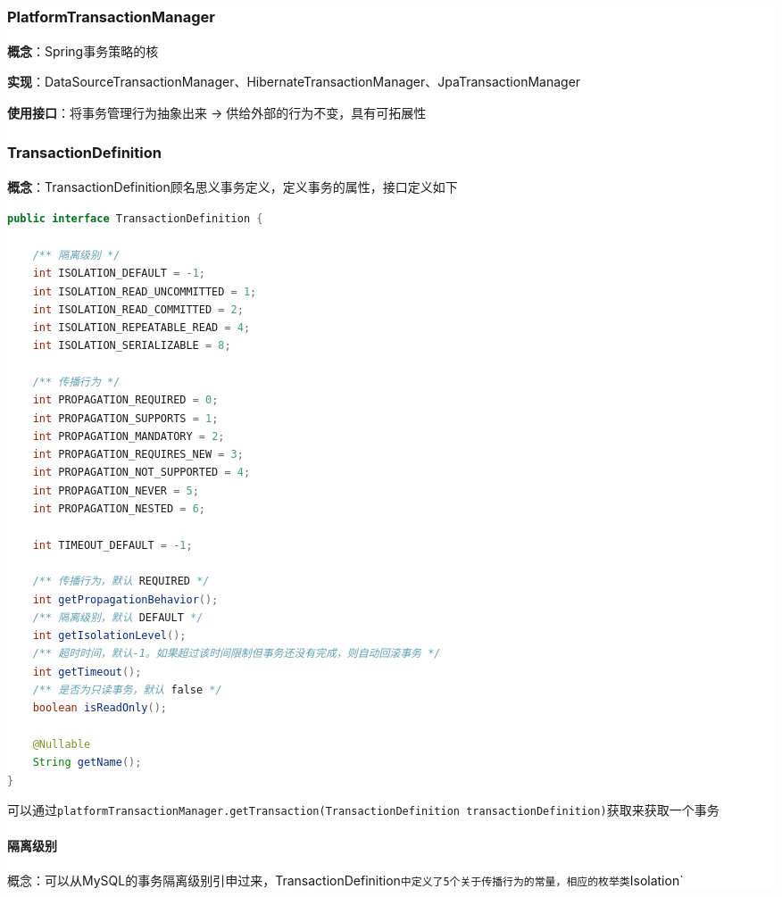 ### PlatformTransactionManager

**概念**：Spring事务策略的核

**实现**：DataSourceTransactionManager、HibernateTransactionManager、JpaTransactionManager

**使用接口**：将事务管理行为抽象出来 -> 供给外部的行为不变，具有可拓展性

### TransactionDefinition

**概念**：TransactionDefinition顾名思义事务定义，定义事务的属性，接口定义如下

```java
public interface TransactionDefinition {
    
    /** 隔离级别 */
    int ISOLATION_DEFAULT = -1;
    int ISOLATION_READ_UNCOMMITTED = 1;
    int ISOLATION_READ_COMMITTED = 2;
    int ISOLATION_REPEATABLE_READ = 4;
    int ISOLATION_SERIALIZABLE = 8;
    
    /** 传播行为 */
    int PROPAGATION_REQUIRED = 0;
    int PROPAGATION_SUPPORTS = 1;
    int PROPAGATION_MANDATORY = 2;
    int PROPAGATION_REQUIRES_NEW = 3;
    int PROPAGATION_NOT_SUPPORTED = 4;
    int PROPAGATION_NEVER = 5;
    int PROPAGATION_NESTED = 6;
    
    int TIMEOUT_DEFAULT = -1;
    
    /** 传播行为，默认 REQUIRED */
    int getPropagationBehavior();
    /** 隔离级别，默认 DEFAULT */
    int getIsolationLevel();
    /** 超时时间，默认-1。如果超过该时间限制但事务还没有完成，则自动回滚事务 */
    int getTimeout();
    /** 是否为只读事务，默认 false */
    boolean isReadOnly();

    @Nullable
    String getName();
}
```

可以通过`platformTransactionManager.getTransaction(TransactionDefinition transactionDefinition)`获取来获取一个事务

#### 隔离级别

概念：可以从MySQL的事务隔离级别引申过来，TransactionDefinition`中定义了5个关于传播行为的常量，相应的枚举类`Isolation`
